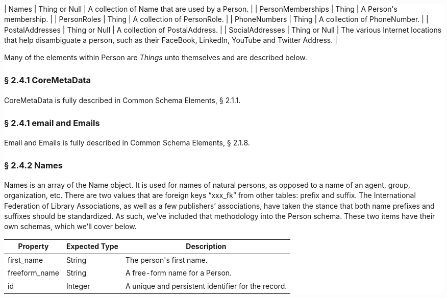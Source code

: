| Names                | Thing or Null     | A collection of Name that are used by a Person.                                                                                                                                                                                                                                                                                                                                                                      |
| PersonMemberships    | Thing             | A Person's membership.                                                                                                                                                                                                                                                                                                                                                                                               |
| PersonRoles          | Thing             | A collection of PersonRole.                                                                                                                                                                                                                                                                                                                                                                                          |
| PhoneNumbers         | Thing             | A collection of PhoneNumber.                                                                                                                                                                                                                                                                                                                                                                                         |
| PostalAddresses      | Thing or Null     | A collection of PostalAddress.                                                                                                                                                                                                                                                                                                                                                                                       |
| SocialAddresses      | Thing or Null     | The various Internet locations that help disambiguate a person, such as their FaceBook, LinkedIn, YouTube and Twitter Address.                                                                                                                                                                                                                                                                                       |

Many of the elements within Person are _Things_ unto themselves and are described below.

### § 2.4.1 CoreMetaData

CoreMetaData is fully described in Common Schema Elements, § 2.1.1.

### § 2.4.1 email and Emails

Email and Emails is fully described in Common Schema Elements, § 2.1.8.

### ‌§ 2.4.2 Names

Names is an array of the Name object. It is used for names of natural persons, as opposed to a name of an agent, group, organization, etc. There are two values that are foreign keys “xxx\_fk” from other tables: prefix and suffix. The International Federation of Library Associations, as well as a few publishers’ associations, have taken the stance that both name prefixes and suffixes should be standardized. As such, we’ve included that methodology into the Person schema. These two items have their own schemas, which we’ll cover below.

| **Property**         | **Expected Type** | **Description**                                                                                                                                                                                                                                                                                                                                                                                                      |
| -------------------- | ----------------- | -------------------------------------------------------------------------------------------------------------------------------------------------------------------------------------------------------------------------------------------------------------------------------------------------------------------------------------------------------------------------------------------------------------------- |
| first\_name          | String            | The person's first name.                                                                                                                                                                                                                                                                                                                                                                                             |
| freeform\_name       | String            | A free-form name for a Person.                                                                                                                                                                                                                                                                                                                                                                                       |
| id                   | Integer           | A unique and persistent identifier for the record.                                                                                                                                                                                                                                                                                                                                                                   |